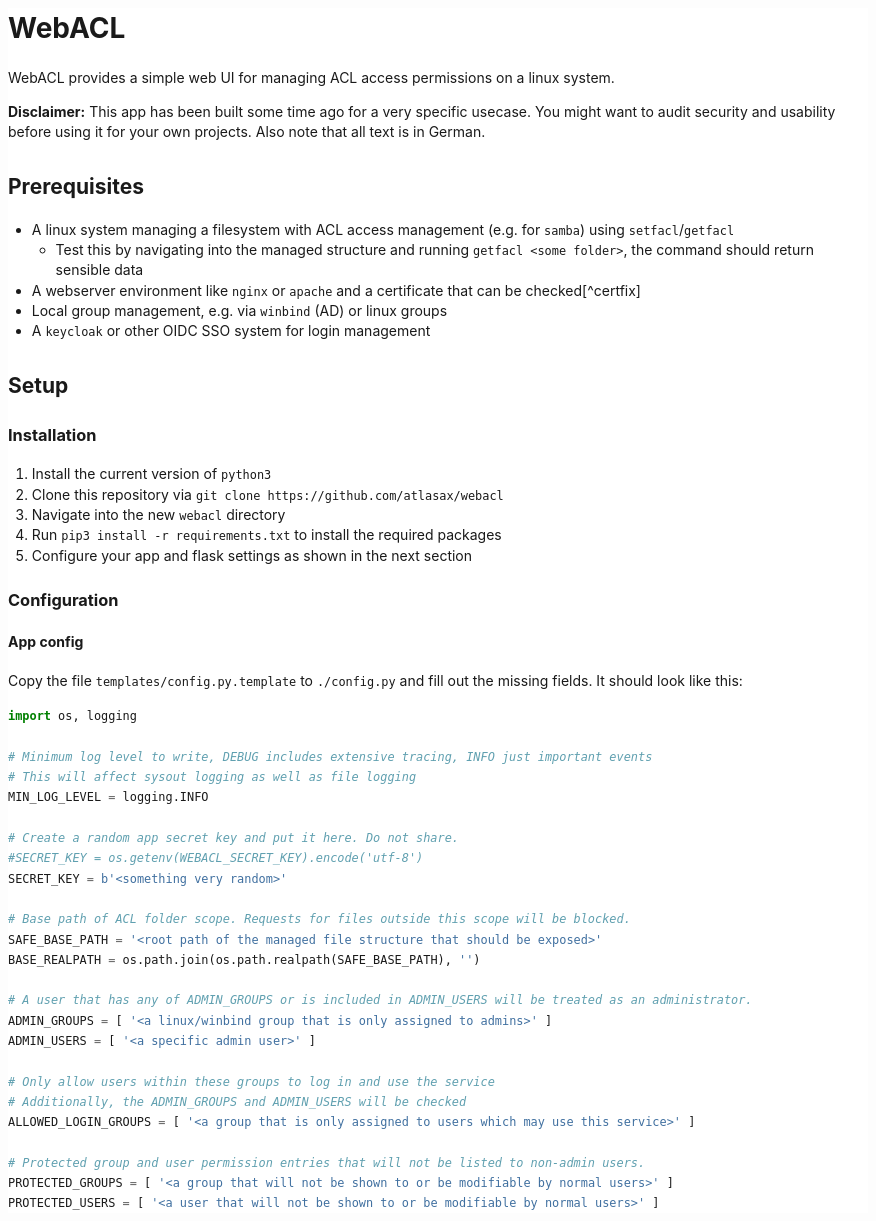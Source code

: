 # WebACL

WebACL provides a simple web UI for managing ACL access permissions on a linux system.

**Disclaimer:** This app has been built some time ago for a very specific usecase. You might want to audit security and usability before using it for your own projects. Also note that all text is in German.

## Prerequisites

- A linux system managing a filesystem with ACL access management (e.g. for `samba`) using `setfacl`/`getfacl`
  - Test this by navigating into the managed structure and running `getfacl <some folder>`, the command should return sensible data
- A webserver environment like `nginx` or `apache` and a certificate that can be checked[^certfix]
- Local group management, e.g. via `winbind` (AD) or linux groups
- A `keycloak` or other OIDC SSO system for login management

## Setup

### Installation

1. Install the current version of `python3`
2. Clone this repository via `git clone https://github.com/atlasax/webacl`
3. Navigate into the new `webacl` directory 
4. Run `pip3 install -r requirements.txt` to install the required packages
6. Configure your app and flask settings as shown in the next section

### Configuration

#### App config

Copy the file `templates/config.py.template` to `./config.py` and fill out the missing fields. It should look like this:

```python
import os, logging

# Minimum log level to write, DEBUG includes extensive tracing, INFO just important events
# This will affect sysout logging as well as file logging
MIN_LOG_LEVEL = logging.INFO

# Create a random app secret key and put it here. Do not share.
#SECRET_KEY = os.getenv(WEBACL_SECRET_KEY).encode('utf-8')
SECRET_KEY = b'<something very random>'

# Base path of ACL folder scope. Requests for files outside this scope will be blocked.
SAFE_BASE_PATH = '<root path of the managed file structure that should be exposed>'
BASE_REALPATH = os.path.join(os.path.realpath(SAFE_BASE_PATH), '')

# A user that has any of ADMIN_GROUPS or is included in ADMIN_USERS will be treated as an administrator.
ADMIN_GROUPS = [ '<a linux/winbind group that is only assigned to admins>' ]
ADMIN_USERS = [ '<a specific admin user>' ]

# Only allow users within these groups to log in and use the service
# Additionally, the ADMIN_GROUPS and ADMIN_USERS will be checked
ALLOWED_LOGIN_GROUPS = [ '<a group that is only assigned to users which may use this service>' ]

# Protected group and user permission entries that will not be listed to non-admin users.
PROTECTED_GROUPS = [ '<a group that will not be shown to or be modifiable by normal users>' ]
PROTECTED_USERS = [ '<a user that will not be shown to or be modifiable by normal users>' ]

```